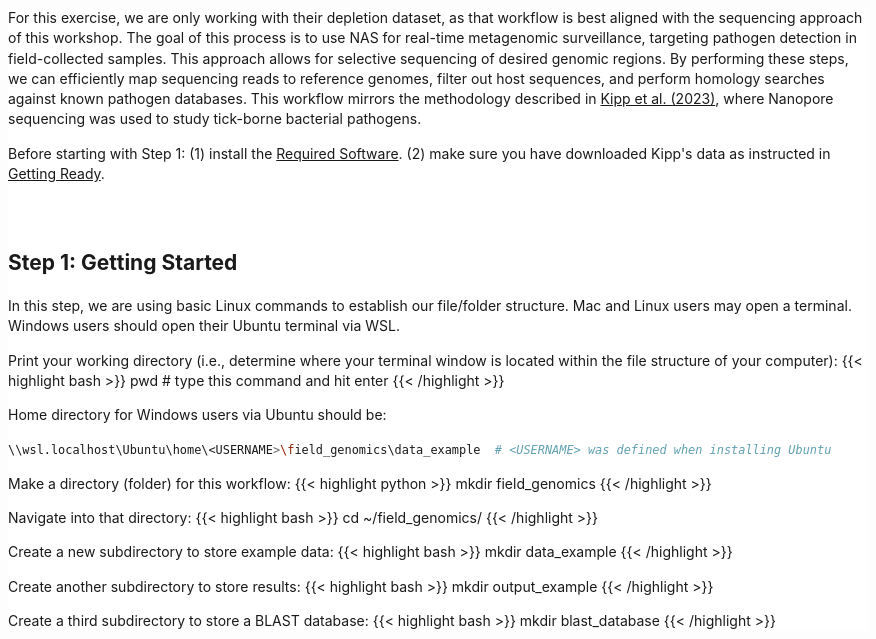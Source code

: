 For this exercise, we are only working with their depletion dataset, as that workflow is best aligned with the sequencing approach of this workshop.
The goal of this process is to use NAS for real-time metagenomic surveillance, targeting pathogen detection in field-collected samples. This approach allows for selective sequencing of desired genomic regions. By performing these steps, we can efficiently map sequencing reads to reference genomes, filter out host sequences, and perform homology searches against known pathogen databases. This workflow mirrors the methodology described in [Kipp et al. (2023)](https://www.nature.com/articles/s41598-023-37134-9), where Nanopore sequencing was used to study tick-borne bacterial pathogens.


Before starting with Step 1: (1) install the [Required Software](../programs).   (2) make sure you have downloaded Kipp's data as instructed in [Getting Ready](../getting-ready).



<br>

## Step 1: Getting Started

In this step, we are using basic Linux commands to establish our file/folder structure. Mac and Linux users may open a terminal. Windows users should open their Ubuntu terminal via WSL.

Print your working directory (i.e., determine where your terminal window is located within the file structure of your computer):
{{< highlight bash >}}
pwd  # type this command and hit enter
{{< /highlight >}}

Home directory for Windows users via Ubuntu should be:
```bash
\\wsl.localhost\Ubuntu\home\<USERNAME>\field_genomics\data_example  # <USERNAME> was defined when installing Ubuntu
```

Make a directory 
(folder) for this workflow:
{{< highlight python >}}
mkdir field_genomics
{{< /highlight >}}

Navigate into that directory:
{{< highlight bash >}}
cd ~/field_genomics/
{{< /highlight >}}

Create a new subdirectory to store example data:
{{< highlight bash >}}
mkdir data_example
{{< /highlight >}}

Create another subdirectory to store results:
{{< highlight bash >}}
mkdir output_example
{{< /highlight >}}

Create a third subdirectory to store a BLAST database:
{{< highlight bash >}}
mkdir blast_database
{{< /highlight >}}

